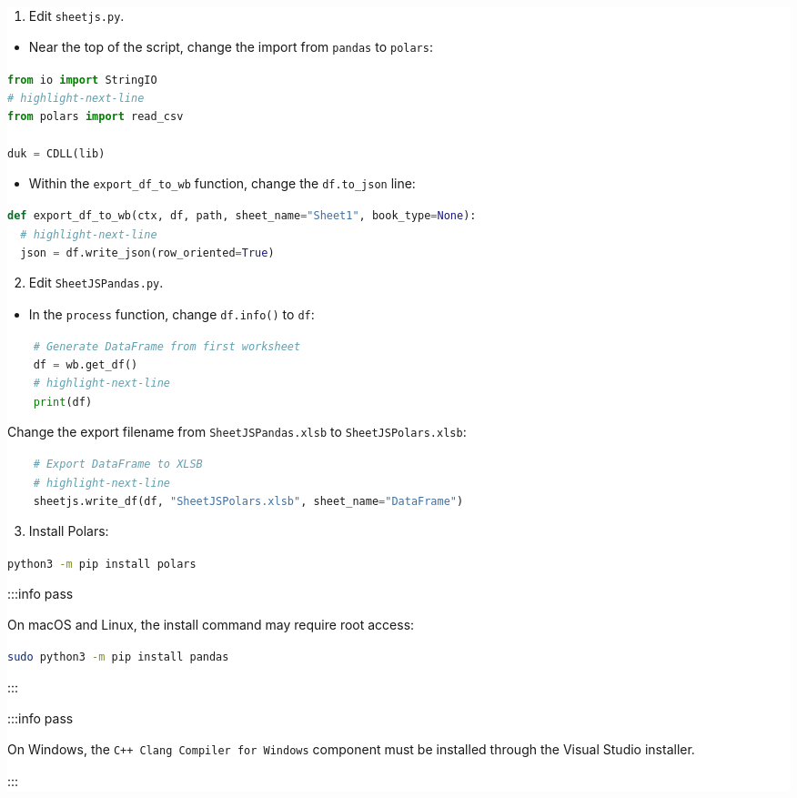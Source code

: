 1) Edit `sheetjs.py`.

- Near the top of the script, change the import from `pandas` to `polars`:

```python title="sheetjs.py (edit highlighted line)"
from io import StringIO
# highlight-next-line
from polars import read_csv

duk = CDLL(lib)
```

- Within the `export_df_to_wb` function, change the `df.to_json` line:

```python title="sheetjs.py (edit highlighted line)"
def export_df_to_wb(ctx, df, path, sheet_name="Sheet1", book_type=None):
  # highlight-next-line
  json = df.write_json(row_oriented=True)
```

2) Edit `SheetJSPandas.py`.

- In the `process` function, change `df.info()` to `df`:

```python title="SheetJSPandas.py (edit highlighted line)"
    # Generate DataFrame from first worksheet
    df = wb.get_df()
    # highlight-next-line
    print(df)
```

Change the export filename from `SheetJSPandas.xlsb` to `SheetJSPolars.xlsb`:

```python title="SheetJSPandas.py (edit highlighted line)"
    # Export DataFrame to XLSB
    # highlight-next-line
    sheetjs.write_df(df, "SheetJSPolars.xlsb", sheet_name="DataFrame")
```

3) Install Polars:

```bash
python3 -m pip install polars
```

:::info pass

On macOS and Linux, the install command may require root access:

```bash
sudo python3 -m pip install pandas
```

:::

:::info pass

On Windows, the `C++ Clang Compiler for Windows` component must be installed
through the Visual Studio installer.

:::
